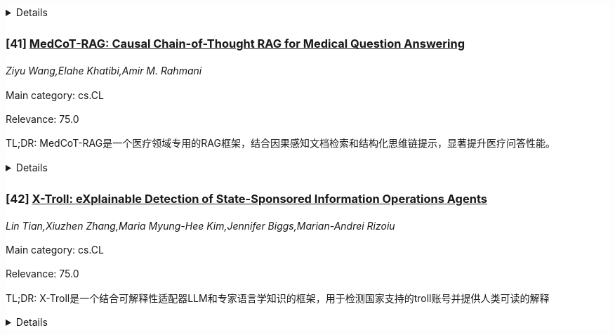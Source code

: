 
<details><summary>Details</summary></details>


### [41] [MedCoT-RAG: Causal Chain-of-Thought RAG for Medical Question Answering](https://arxiv.org/abs/2508.15849)
*Ziyu Wang,Elahe Khatibi,Amir M. Rahmani*

Main category: cs.CL

Relevance: 75.0

TL;DR: MedCoT-RAG是一个医疗领域专用的RAG框架，结合因果感知文档检索和结构化思维链提示，显著提升医疗问答性能。


<details><summary>Details</summary></details>


### [42] [X-Troll: eXplainable Detection of State-Sponsored Information Operations Agents](https://arxiv.org/abs/2508.16021)
*Lin Tian,Xiuzhen Zhang,Maria Myung-Hee Kim,Jennifer Biggs,Marian-Andrei Rizoiu*

Main category: cs.CL

Relevance: 75.0

TL;DR: X-Troll是一个结合可解释性适配器LLM和专家语言学知识的框架，用于检测国家支持的troll账号并提供人类可读的解释


<details>
  <summary>Details</summary>
Motivation: 现有LLM在检测微妙宣传内容时表现不佳且缺乏可解释性，无法提供操纵策略的洞察

Method: 整合评估理论和宣传分析，通过专门的LoRA适配器，使用动态门控机制捕捉协调信息操作中的特定话语模式

Result: 在真实数据上的实验显示，X-Troll在准确性上优于通用LLM基线和现有troll检测模型，同时通过专家基础的解释提供增强的透明度

Conclusion: X-Troll成功填补了LLM在宣传检测和可解释性方面的空白，为识别国家支持的troll活动提供了有效且透明的解决方案

Abstract: State-sponsored trolls, malicious actors who deploy sophisticated linguistic
manipulation in coordinated information campaigns, posing threats to online
discourse integrity. While Large Language Models (LLMs) achieve strong
performance on general natural language processing (NLP) tasks, they struggle
with subtle propaganda detection and operate as ``black boxes'', providing no
interpretable insights into manipulation strategies. This paper introduces
X-Troll, a novel framework that bridges this gap by integrating explainable
adapter-based LLMs with expert-derived linguistic knowledge to detect
state-sponsored trolls and provide human-readable explanations for its
